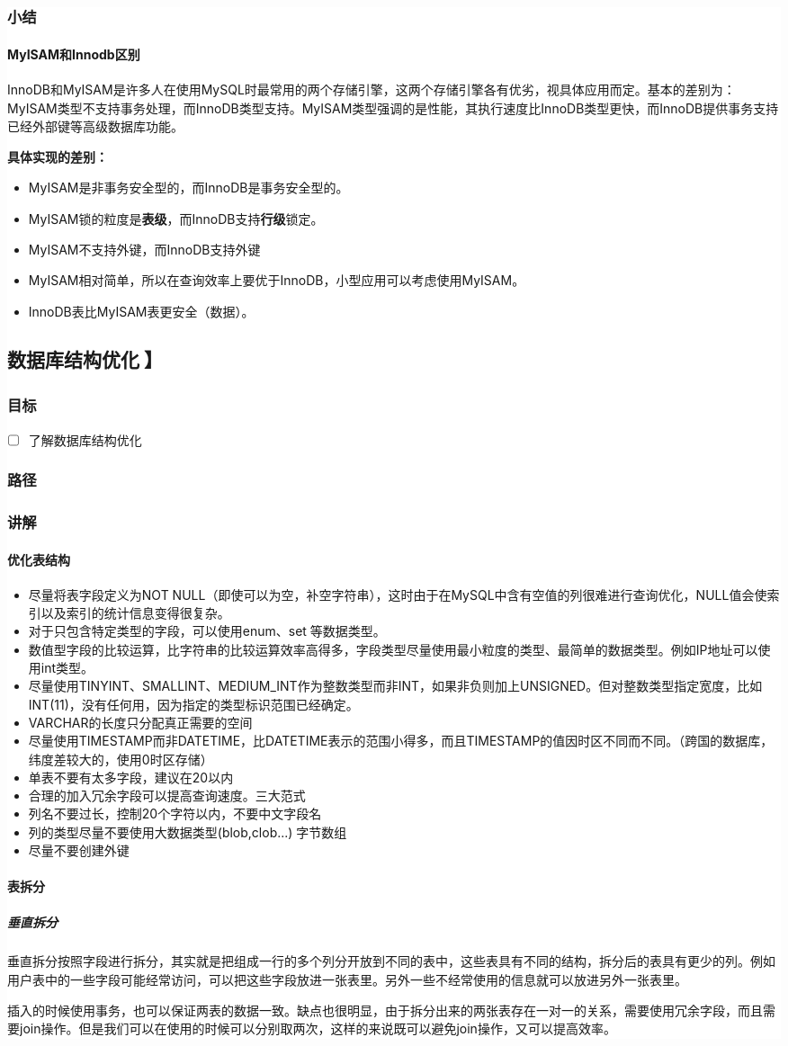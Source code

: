 ###  小结

####   MyISAM和Innodb区别  

​	InnoDB和MyISAM是许多人在使用MySQL时最常用的两个存储引擎，这两个存储引擎各有优劣，视具体应用而定。基本的差别为：MyISAM类型不支持事务处理，而InnoDB类型支持。MyISAM类型强调的是性能，其执行速度比InnoDB类型更快，而InnoDB提供事务支持已经外部键等高级数据库功能。

**具体实现的差别：**

- MyISAM是非事务安全型的，而InnoDB是事务安全型的。

- MyISAM锁的粒度是**表级**，而InnoDB支持**行级**锁定。

- MyISAM不支持外键，而InnoDB支持外键

- MyISAM相对简单，所以在查询效率上要优于InnoDB，小型应用可以考虑使用MyISAM。
- InnoDB表比MyISAM表更安全（数据）。



##  数据库结构优化 】

###  目标

- [ ] 了解数据库结构优化

###  路径

###  讲解

####   优化表结构 

* 尽量将表字段定义为NOT NULL（即使可以为空，补空字符串），这时由于在MySQL中含有空值的列很难进行查询优化，NULL值会使索引以及索引的统计信息变得很复杂。
* 对于只包含特定类型的字段，可以使用enum、set 等数据类型。
* 数值型字段的比较运算，比字符串的比较运算效率高得多，字段类型尽量使用最小粒度的类型、最简单的数据类型。例如IP地址可以使用int类型。
* 尽量使用TINYINT、SMALLINT、MEDIUM_INT作为整数类型而非INT，如果非负则加上UNSIGNED。但对整数类型指定宽度，比如INT(11)，没有任何用，因为指定的类型标识范围已经确定。
* VARCHAR的长度只分配真正需要的空间
* 尽量使用TIMESTAMP而非DATETIME，比DATETIME表示的范围小得多，而且TIMESTAMP的值因时区不同而不同。（跨国的数据库，纬度差较大的，使用0时区存储）
* 单表不要有太多字段，建议在20以内
* 合理的加入冗余字段可以提高查询速度。三大范式
* 列名不要过长，控制20个字符以内，不要中文字段名
* 列的类型尽量不要使用大数据类型(blob,clob...) 字节数组
* 尽量不要创建外键



####  表拆分 

#####  垂直拆分

​	垂直拆分按照字段进行拆分，其实就是把组成一行的多个列分开放到不同的表中，这些表具有不同的结构，拆分后的表具有更少的列。例如用户表中的一些字段可能经常访问，可以把这些字段放进一张表里。另外一些不经常使用的信息就可以放进另外一张表里。

​	插入的时候使用事务，也可以保证两表的数据一致。缺点也很明显，由于拆分出来的两张表存在一对一的关系，需要使用冗余字段，而且需要join操作。但是我们可以在使用的时候可以分别取两次，这样的来说既可以避免join操作，又可以提高效率。
